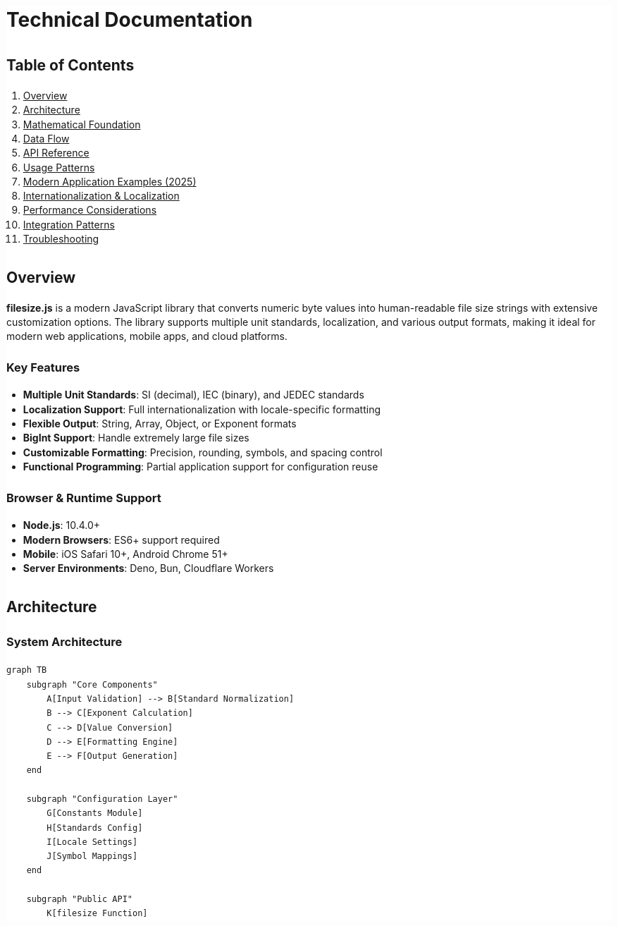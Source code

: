 # Technical Documentation

## Table of Contents

1. [Overview](#overview)
2. [Architecture](#architecture)
3. [Mathematical Foundation](#mathematical-foundation)
4. [Data Flow](#data-flow)
5. [API Reference](#api-reference)
6. [Usage Patterns](#usage-patterns)
7. [Modern Application Examples (2025)](#modern-application-examples-2025)
8. [Internationalization & Localization](#internationalization--localization)
9. [Performance Considerations](#performance-considerations)
10. [Integration Patterns](#integration-patterns)
11. [Troubleshooting](#troubleshooting)

## Overview

**filesize.js** is a modern JavaScript library that converts numeric byte values into human-readable file size strings with extensive customization options. The library supports multiple unit standards, localization, and various output formats, making it ideal for modern web applications, mobile apps, and cloud platforms.

### Key Features

- **Multiple Unit Standards**: SI (decimal), IEC (binary), and JEDEC standards
- **Localization Support**: Full internationalization with locale-specific formatting
- **Flexible Output**: String, Array, Object, or Exponent formats
- **BigInt Support**: Handle extremely large file sizes
- **Customizable Formatting**: Precision, rounding, symbols, and spacing control
- **Functional Programming**: Partial application support for configuration reuse

### Browser & Runtime Support

- **Node.js**: 10.4.0+
- **Modern Browsers**: ES6+ support required
- **Mobile**: iOS Safari 10+, Android Chrome 51+
- **Server Environments**: Deno, Bun, Cloudflare Workers

## Architecture

### System Architecture

```mermaid
graph TB
    subgraph "Core Components"
        A[Input Validation] --> B[Standard Normalization]
        B --> C[Exponent Calculation]
        C --> D[Value Conversion]
        D --> E[Formatting Engine]
        E --> F[Output Generation]
    end
    
    subgraph "Configuration Layer"
        G[Constants Module]
        H[Standards Config]
        I[Locale Settings]
        J[Symbol Mappings]
    end
    
    subgraph "Public API"
        K[filesize Function]
```